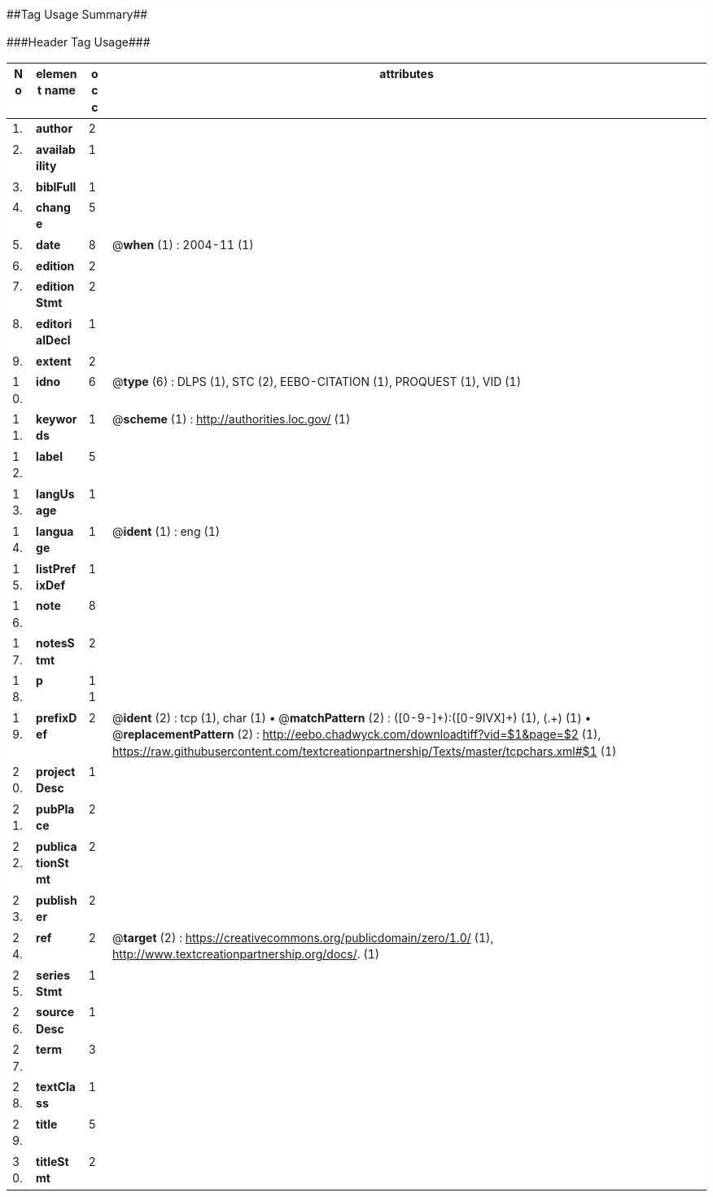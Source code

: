 ##Tag Usage Summary##

###Header Tag Usage###

|No|element name|occ|attributes|
|---|---|---|---|
|1.|__author__|2||
|2.|__availability__|1||
|3.|__biblFull__|1||
|4.|__change__|5||
|5.|__date__|8| @__when__ (1) : 2004-11 (1)|
|6.|__edition__|2||
|7.|__editionStmt__|2||
|8.|__editorialDecl__|1||
|9.|__extent__|2||
|10.|__idno__|6| @__type__ (6) : DLPS (1), STC (2), EEBO-CITATION (1), PROQUEST (1), VID (1)|
|11.|__keywords__|1| @__scheme__ (1) : http://authorities.loc.gov/ (1)|
|12.|__label__|5||
|13.|__langUsage__|1||
|14.|__language__|1| @__ident__ (1) : eng (1)|
|15.|__listPrefixDef__|1||
|16.|__note__|8||
|17.|__notesStmt__|2||
|18.|__p__|11||
|19.|__prefixDef__|2| @__ident__ (2) : tcp (1), char (1)  •  @__matchPattern__ (2) : ([0-9\-]+):([0-9IVX]+) (1), (.+) (1)  •  @__replacementPattern__ (2) : http://eebo.chadwyck.com/downloadtiff?vid=$1&page=$2 (1), https://raw.githubusercontent.com/textcreationpartnership/Texts/master/tcpchars.xml#$1 (1)|
|20.|__projectDesc__|1||
|21.|__pubPlace__|2||
|22.|__publicationStmt__|2||
|23.|__publisher__|2||
|24.|__ref__|2| @__target__ (2) : https://creativecommons.org/publicdomain/zero/1.0/ (1), http://www.textcreationpartnership.org/docs/. (1)|
|25.|__seriesStmt__|1||
|26.|__sourceDesc__|1||
|27.|__term__|3||
|28.|__textClass__|1||
|29.|__title__|5||
|30.|__titleStmt__|2||
